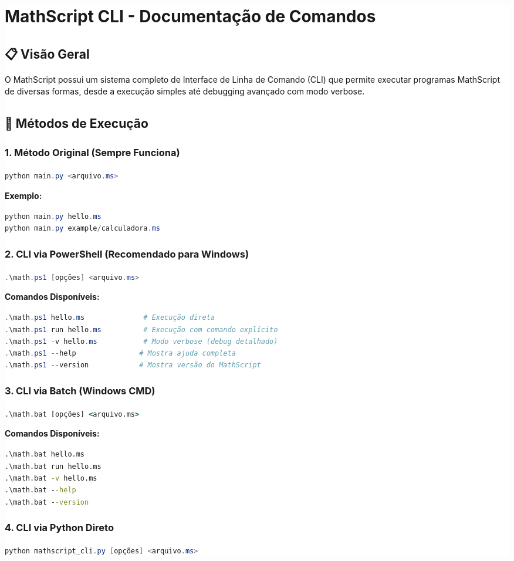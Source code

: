# MathScript CLI - Documentação de Comandos

## 📋 **Visão Geral**

O MathScript possui um sistema completo de Interface de Linha de Comando (CLI) que permite executar programas MathScript de diversas formas, desde a execução simples até debugging avançado com modo verbose.

## 🚀 **Métodos de Execução**

### 1. **Método Original (Sempre Funciona)**
```powershell
python main.py <arquivo.ms>
```
**Exemplo:**
```powershell
python main.py hello.ms
python main.py example/calculadora.ms
```

### 2. **CLI via PowerShell (Recomendado para Windows)**
```powershell
.\math.ps1 [opções] <arquivo.ms>
```

**Comandos Disponíveis:**
```powershell
.\math.ps1 hello.ms              # Execução direta
.\math.ps1 run hello.ms          # Execução com comando explícito
.\math.ps1 -v hello.ms           # Modo verbose (debug detalhado)
.\math.ps1 --help               # Mostra ajuda completa
.\math.ps1 --version            # Mostra versão do MathScript
```

### 3. **CLI via Batch (Windows CMD)**
```cmd
.\math.bat [opções] <arquivo.ms>
```

**Comandos Disponíveis:**
```cmd
.\math.bat hello.ms
.\math.bat run hello.ms  
.\math.bat -v hello.ms
.\math.bat --help
.\math.bat --version
```

### 4. **CLI via Python Direto**
```powershell
python mathscript_cli.py [opções] <arquivo.ms>
```
